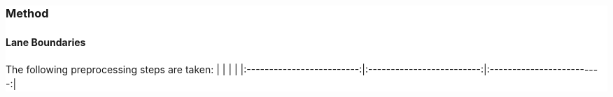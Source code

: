 
[1]: https://wiki.ifr.ing.tu-bs.de/carolocup/carolo-cup
[2]: https://ieeexplore.ieee.org/abstract/document/1689679


### Method

#### Lane Boundaries

The following preprocessing steps are taken:
| | | |
|:-------------------------:|:-------------------------:|:-------------------------:|